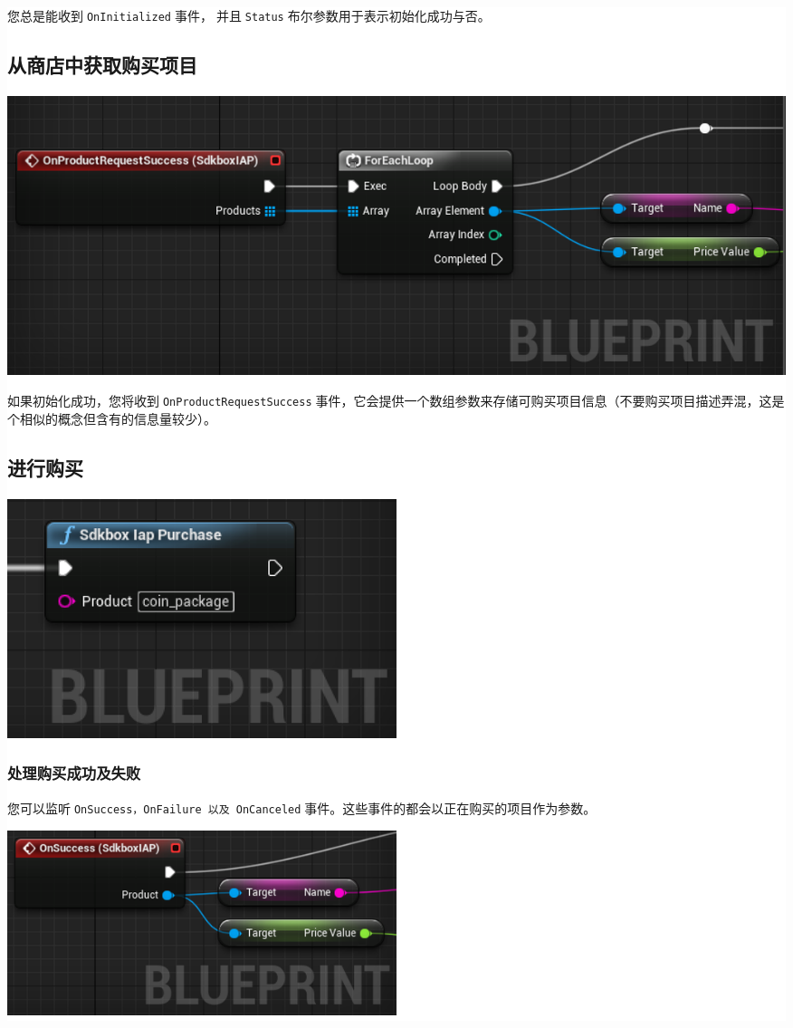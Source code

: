 您总是能收到 ```OnInitialized``` 事件， 并且 ```Status``` 布尔参数用于表示初始化成功与否。

## 从商店中获取购买项目

![](img5.png)

如果初始化成功，您将收到 ```OnProductRequestSuccess``` 事件，它会提供一个数组参数来存储可购买项目信息（不要购买项目描述弄混，这是个相似的概念但含有的信息量较少）。

## 进行购买

![](img8.png)

### 处理购买成功及失败

您可以监听 ```OnSuccess，OnFailure 以及 OnCanceled``` 事件。这些事件的都会以正在购买的项目作为参数。

![](img9.png)
